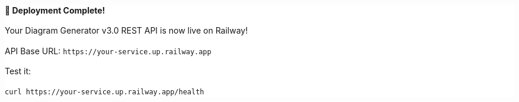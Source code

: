 
**🎉 Deployment Complete!**

Your Diagram Generator v3.0 REST API is now live on Railway!

API Base URL: `https://your-service.up.railway.app`

Test it:
```bash
curl https://your-service.up.railway.app/health
```
